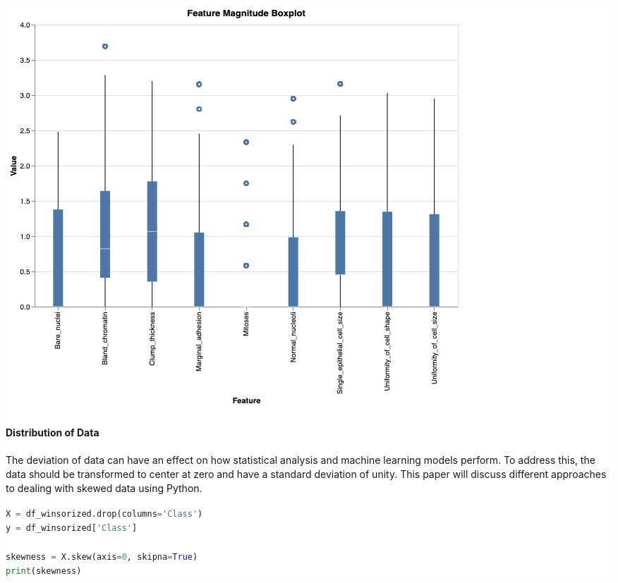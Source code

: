 


<style>
  #altair-viz-dd2572f05d9c42df82f10dbb4687a35c.vega-embed {
    width: 100%;
    display: flex;
  }

  #altair-viz-dd2572f05d9c42df82f10dbb4687a35c.vega-embed details,
  #altair-viz-dd2572f05d9c42df82f10dbb4687a35c.vega-embed details summary {
    position: relative;
  }
</style>
<div id="altair-viz-dd2572f05d9c42df82f10dbb4687a35c"></div>

![Feature Magnitude Boxplot after Winsorized](feature-magnitude-boxplot-after-winsorized.png)

#### Distribution of Data

The deviation of data can have an effect on how statistical analysis and machine learning models perform. To address this, the data should be transformed to center at zero and have a standard deviation of unity. This paper will discuss different approaches to dealing with skewed data using Python.

```python
X = df_winsorized.drop(columns='Class')
y = df_winsorized['Class']

skewness = X.skew(axis=0, skipna=True)
print(skewness)
```
